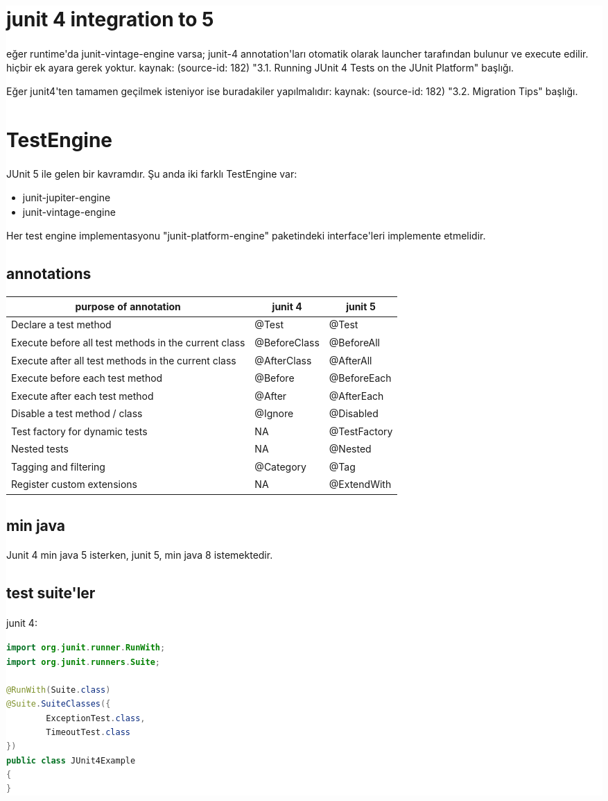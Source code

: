# junit 4 integration to 5
eğer runtime'da junit-vintage-engine varsa; junit-4 annotation'ları otomatik olarak launcher tarafından bulunur ve execute edilir. hiçbir ek ayara gerek yoktur. kaynak: (source-id: 182) "3.1. Running JUnit 4 Tests on the JUnit Platform" başlığı.

Eğer junit4'ten tamamen geçilmek isteniyor ise buradakiler yapılmalıdır: kaynak: (source-id: 182) "3.2. Migration Tips" başlığı.

# TestEngine
JUnit 5 ile gelen bir kavramdır. Şu anda iki farklı TestEngine var:
- junit-jupiter-engine
- junit-vintage-engine

Her test engine implementasyonu "junit-platform-engine" paketindeki interface'leri implemente etmelidir.

## annotations
| purpose of annotation                                 | junit 4      | junit 5      |
|------------------------------------------------------|--------------|--------------|
| Declare a test method                                | @Test        | @Test        |
| Execute before all test methods in the current class | @BeforeClass | @BeforeAll   |
| Execute after all test methods in the current class  | @AfterClass  | @AfterAll    |
| Execute before each test method                      | @Before      | @BeforeEach  |
| Execute after each test method                       | @After       | @AfterEach   |
| Disable a test method / class                        | @Ignore      | @Disabled    |
| Test factory for dynamic tests                       | NA           | @TestFactory |
| Nested tests                                         | NA           | @Nested      |
| Tagging and filtering                                | @Category    | @Tag         |
| Register custom extensions                           | NA           | @ExtendWith  | 

## min java
Junit 4 min java 5 isterken, junit 5, min java 8 istemektedir.

## test suite'ler

junit 4:

```java
import org.junit.runner.RunWith;
import org.junit.runners.Suite;
 
@RunWith(Suite.class)
@Suite.SuiteClasses({
        ExceptionTest.class,
        TimeoutTest.class
})
public class JUnit4Example
{
}
```
